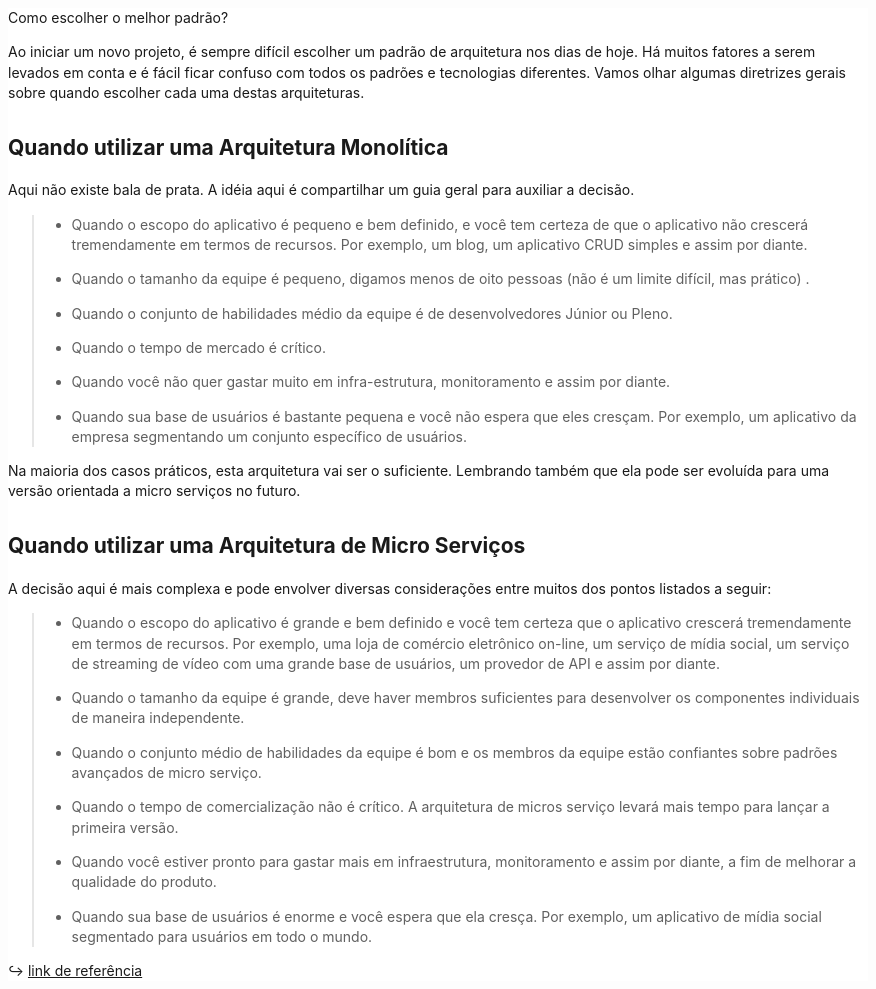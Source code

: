 Como escolher o melhor padrão?

Ao iniciar um novo projeto, é sempre difícil escolher um padrão de arquitetura nos dias de hoje. Há muitos fatores a serem levados em conta e é fácil ficar confuso com todos os padrões e tecnologias diferentes. Vamos olhar algumas diretrizes gerais sobre quando escolher cada uma destas arquiteturas.

## Quando utilizar uma Arquitetura Monolítica

Aqui não existe bala de prata. A idéia aqui é compartilhar um guia geral para auxiliar a decisão.

> - Quando o escopo do aplicativo é pequeno e bem definido, e você tem certeza de que o aplicativo não crescerá tremendamente em termos de recursos. Por exemplo, um blog, um aplicativo CRUD simples e assim por diante.
>
> - Quando o tamanho da equipe é pequeno, digamos menos de oito pessoas (não é um limite difícil, mas prático) .
>
> - Quando o conjunto de habilidades médio da equipe é de desenvolvedores Júnior ou Pleno.
>
> - Quando o tempo de mercado é crítico.
>
> - Quando você não quer gastar muito em infra-estrutura, monitoramento e assim por diante.
>
> - Quando sua base de usuários é bastante pequena e você não espera que eles cresçam. Por exemplo, um aplicativo da empresa segmentando um conjunto específico de usuários.

Na maioria dos casos práticos, esta arquitetura vai ser o suficiente. Lembrando também que ela pode ser evoluída para uma versão orientada a micro serviços no futuro.

## Quando utilizar uma Arquitetura de Micro Serviços

A decisão aqui é mais complexa e pode envolver diversas considerações entre muitos dos pontos listados a seguir:

> - Quando o escopo do aplicativo é grande e bem definido e você tem certeza que o aplicativo crescerá tremendamente em termos de recursos. Por exemplo, uma loja de comércio eletrônico on-line, um serviço de mídia social, um serviço de streaming de vídeo com uma grande base de usuários, um provedor de API e assim por diante.
>
> - Quando o tamanho da equipe é grande, deve haver membros suficientes para desenvolver os componentes individuais de maneira independente.
>
> - Quando o conjunto médio de habilidades da equipe é bom e os membros da equipe estão confiantes sobre padrões avançados de micro serviço.
>
> - Quando o tempo de comercialização não é crítico. A arquitetura de micros serviço levará mais tempo para lançar a primeira versão.
>
> - Quando você estiver pronto para gastar mais em infraestrutura, monitoramento e assim por diante, a fim de melhorar a qualidade do produto.
>
> - Quando sua base de usuários é enorme e você espera que ela cresça. Por exemplo, um aplicativo de mídia social segmentado para usuários em todo o mundo.

:arrow_right_hook: [link de referência](https://lgertel.medium.com/padr%C3%B5es-de-arquitetura-web-monol%C3%ADtica-ou-micro-servi%C3%A7os-7b3f0c9394fe)
